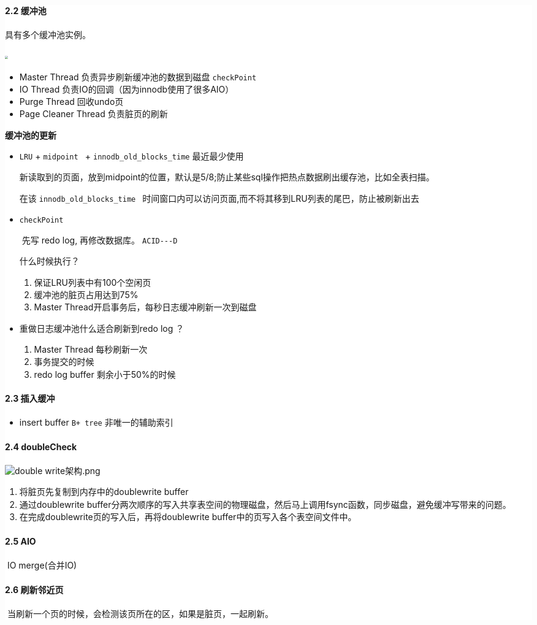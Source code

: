 #### 2.2 缓冲池

具有多个缓冲池实例。

<img src="E:\CS\cs-note\img\innodb.jpg" style="zoom: 33%;" />

+ Master Thread    负责异步刷新缓冲池的数据到磁盘  `checkPoint` 
+ IO Thread  负责IO的回调（因为innodb使用了很多AIO）
+ Purge Thread       回收undo页
+ Page Cleaner Thread   负责脏页的刷新

**缓冲池的更新**

+ `LRU`    + `midpoint ` + `innodb_old_blocks_time`    最近最少使用

  新读取到的页面，放到midpoint的位置，默认是5/8;防止某些sql操作把热点数据刷出缓存池，比如全表扫描。

  在该 `innodb_old_blocks_time `  时间窗口内可以访问页面,而不将其移到LRU列表的尾巴，防止被刷新出去

+ `checkPoint`

  ​	先写 redo log, 再修改数据库。  `ACID---D`

  什么时候执行？

  1. 保证LRU列表中有100个空闲页
  2. 缓冲池的脏页占用达到75%
  3. Master Thread开启事务后，每秒日志缓冲刷新一次到磁盘

  

+ 重做日志缓冲池什么适合刷新到redo log ？

  1. Master Thread 每秒刷新一次
  2. 事务提交的时候
  3. redo log buffer 剩余小于50%的时候



#### 2.3 插入缓冲

+ insert buffer   `B+ tree`
  非唯一的辅助索引

#### 2.4 doubleCheck

![double write架构.png](https://cdn.jsdelivr.net/gh/clawhub/image/diffuser/blog/19/11/21/b59293f27e6aef0b4749a0339f5332cc.jpg)

1. 将脏页先复制到内存中的doublewrite buffer
2. 通过doublewrite buffer分两次顺序的写入共享表空间的物理磁盘，然后马上调用fsync函数，同步磁盘，避免缓冲写带来的问题。
3. 在完成doublewrite页的写入后，再将doublewrite buffer中的页写入各个表空间文件中。

####  2.5 AIO

​	IO merge(合并IO)

####  2.6  刷新邻近页

​	当刷新一个页的时候，会检测该页所在的区，如果是脏页，一起刷新。
